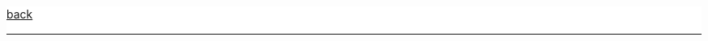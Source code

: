 [back](./)

---

[^1]: Istilah untuk kode tersebut adalah "penanganan pengecualian/ exception handling", jika Anda ingin mencari topik dalam dokumentasi Python. Penanganan pengecualian dengan benar bisa rumit, kadang -kadang melibatkan keputusan desain yang sulit, itulah sebabnya kami memilih untuk memperlakukan topik sebagai di luar ruang lingkup buku saat ini.



